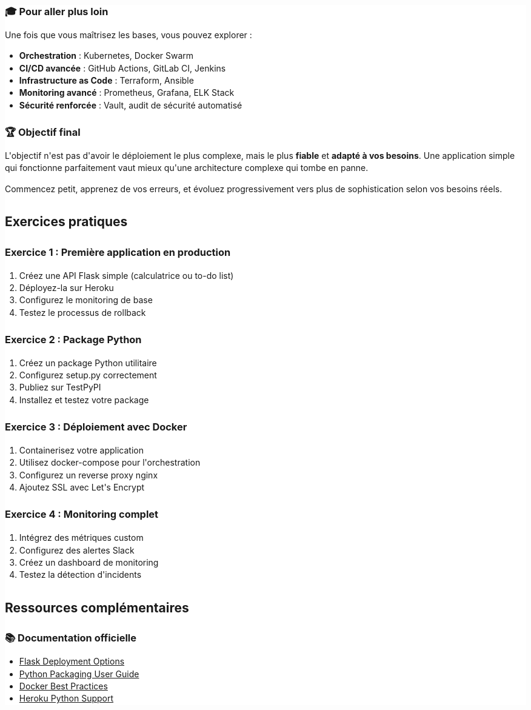 ### 🎓 Pour aller plus loin

Une fois que vous maîtrisez les bases, vous pouvez explorer :

- **Orchestration** : Kubernetes, Docker Swarm
- **CI/CD avancée** : GitHub Actions, GitLab CI, Jenkins
- **Infrastructure as Code** : Terraform, Ansible
- **Monitoring avancé** : Prometheus, Grafana, ELK Stack
- **Sécurité renforcée** : Vault, audit de sécurité automatisé

### 🏆 Objectif final

L'objectif n'est pas d'avoir le déploiement le plus complexe, mais le plus **fiable** et **adapté à vos besoins**. Une application simple qui fonctionne parfaitement vaut mieux qu'une architecture complexe qui tombe en panne.

Commencez petit, apprenez de vos erreurs, et évoluez progressivement vers plus de sophistication selon vos besoins réels.

## Exercices pratiques

### Exercice 1 : Première application en production
1. Créez une API Flask simple (calculatrice ou to-do list)
2. Déployez-la sur Heroku
3. Configurez le monitoring de base
4. Testez le processus de rollback

### Exercice 2 : Package Python
1. Créez un package Python utilitaire
2. Configurez setup.py correctement
3. Publiez sur TestPyPI
4. Installez et testez votre package

### Exercice 3 : Déploiement avec Docker
1. Containerisez votre application
2. Utilisez docker-compose pour l'orchestration
3. Configurez un reverse proxy nginx
4. Ajoutez SSL avec Let's Encrypt

### Exercice 4 : Monitoring complet
1. Intégrez des métriques custom
2. Configurez des alertes Slack
3. Créez un dashboard de monitoring
4. Testez la détection d'incidents

## Ressources complémentaires

### 📚 Documentation officielle
- [Flask Deployment Options](https://flask.palletsprojects.com/en/2.3.x/deploying/)
- [Python Packaging User Guide](https://packaging.python.org/)
- [Docker Best Practices](https://docs.docker.com/develop/best-practices/)
- [Heroku Python Support](https://devcenter.heroku.com/articles/python-support)
